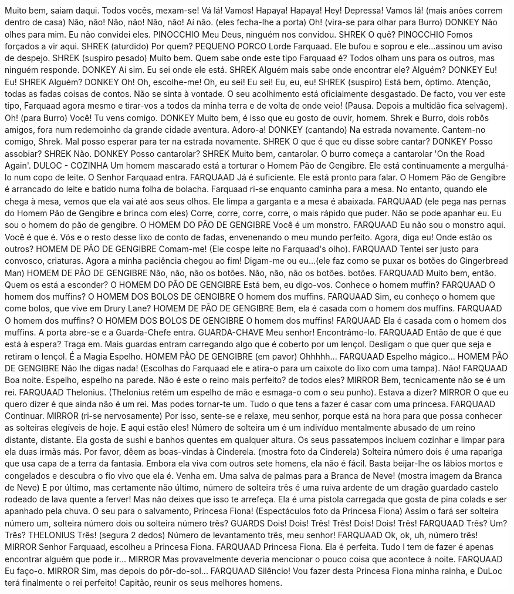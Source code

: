 Muito bem, saiam daqui. Todos vocês,  mexam-se! Vá lá! Vamos! Hapaya!  Hapaya! Hey! Depressa! Vamos lá! (mais  anões correm dentro de casa) Não, não!  Não, não! Não, não! Aí não. (eles  fecha-lhe a porta) Oh! (vira-se para  olhar para Burro) DONKEY Não olhes para mim. Eu não convidei  eles. PINOCCHIO Meu Deus, ninguém nos convidou. SHREK O quê? PINOCCHIO Fomos forçados a vir aqui. SHREK (aturdido) Por quem? PEQUENO PORCO Lorde Farquaad. Ele bufou e soprou  e ele...assinou um aviso de despejo. SHREK (suspiro pesado) Muito bem. Quem sabe onde  este tipo Farquaad é? Todos olham uns para os outros, mas ninguém responde. DONKEY Ai sim. Eu sei onde ele está. SHREK Alguém mais sabe onde encontrar  ele? Alguém?  DONKEY Eu! Eu! SHREK Alguém? DONKEY Oh! Oh, escolhe-me! Oh, eu sei! Eu sei!  Eu, eu, eu! SHREK (suspiro) Está bem, óptimo. Atenção, todas as fadas  coisas de contos. Não se sinta à vontade.  O seu acolhimento está oficialmente desgastado.  De facto, vou ver este tipo, Farquaad  agora mesmo e tirar-vos a todos da minha terra  e de volta de onde veio! (Pausa.  Depois a multidão fica selvagem). Oh! (para Burro)  Você! Tu vens comigo. DONKEY Muito bem, é isso que eu gosto de ouvir,  homem. Shrek e Burro, dois robôs  amigos, fora num redemoinho da grande cidade  aventura. Adoro-a! DONKEY (cantando) Na estrada novamente. Cantem-no  comigo, Shrek. Mal posso esperar para ter  na estrada novamente. SHREK O que é que eu disse sobre cantar? DONKEY Posso assobiar? SHREK Não. DONKEY Posso cantarolar? SHREK Muito bem, cantarolar. O burro começa a cantarolar 'On the Road Again'. DULOC - COZINHA Um homem mascarado está a torturar o Homem Pão de Gengibre. Ele está continuamente  a mergulhá-lo num copo de leite. O Senhor Farquaad entra. FARQUAAD Já é suficiente. Ele está pronto para falar. O Homem Pão de Gengibre é arrancado do leite e batido  numa folha de bolacha. Farquaad ri-se enquanto caminha para a  mesa. No entanto, quando ele chega à mesa, vemos que ela vai  até aos seus olhos. Ele limpa a garganta e a mesa é abaixada. FARQUAAD (ele pega nas pernas do Homem Pão de Gengibre  e brinca com eles) Corre, corre, corre, corre,  o mais rápido que puder. Não se pode apanhar  eu. Eu sou o homem do pão de gengibre. O HOMEM DO PÃO DE GENGIBRE Você é um monstro. FARQUAAD Eu não sou o monstro aqui. Você é que é. Vós  e o resto desse lixo de conto de fadas,  envenenando o meu mundo perfeito. Agora, diga  eu! Onde estão os outros? HOMEM DE PÃO DE GENGIBRE Comam-me! (Ele cospe leite no Farquaad's  olho). FARQUAAD Tentei ser justo para convosco, criaturas.  Agora a minha paciência chegou ao fim!  Digam-me ou eu...(ele faz como se  puxar os botões do Gingerbread Man) HOMEM DE PÃO DE GENGIBRE Não, não, não os botões. Não, não, não os botões.  botões. FARQUAAD Muito bem, então. Quem os está a esconder? O HOMEM DO PÃO DE GENGIBRE Está bem, eu digo-vos. Conhece o  homem muffin? FARQUAAD O homem dos muffins? O HOMEM DOS BOLOS DE GENGIBRE O homem dos muffins. FARQUAAD Sim, eu conheço o homem que come bolos, que vive  em Drury Lane? HOMEM DE PÃO DE GENGIBRE Bem, ela é casada com o homem dos muffins. FARQUAAD O homem dos muffins? O HOMEM DOS BOLOS DE GENGIBRE O homem dos muffins! FARQUAAD Ela é casada com o homem dos muffins. A porta abre-se e a Guarda-Chefe entra. GUARDA-CHAVE Meu senhor! Encontrámo-lo. FARQUAAD Então de que é que está à espera? Traga  em. Mais guardas entram carregando algo que é coberto por um lençol.  Desligam o que quer que seja e retiram o lençol. É a Magia  Espelho. HOMEM PÃO DE GENGIBRE (em pavor) Ohhhhh... FARQUAAD Espelho mágico... HOMEM PÃO DE GENGIBRE Não lhe digas nada! (Escolhas do Farquaad  ele e atira-o para um caixote do lixo  com uma tampa). Não! FARQUAAD Boa noite. Espelho, espelho na parede.  Não é este o reino mais perfeito?  de todos eles? MIRROR Bem, tecnicamente não se é um rei. FARQUAAD Thelonius. (Thelonius retém um  espelho de mão e esmaga-o com o seu  punho). Estava a dizer? MIRROR O que eu quero dizer é que ainda não é um rei.  Mas podes tornar-te um. Tudo o que tens  a fazer é casar com uma princesa. FARQUAAD Continuar. MIRROR (ri-se nervosamente) Por isso, sente-se  e relaxe, meu senhor, porque está na hora  para que possa conhecer as solteiras elegíveis de hoje.  E aqui estão eles! Número de solteira  um é um indivíduo mentalmente abusado de  um reino distante, distante. Ela gosta de sushi  e banhos quentes em qualquer altura. Os seus passatempos  incluem cozinhar e limpar para ela  duas irmãs más. Por favor, dêem as boas-vindas à Cinderela.  (mostra foto da Cinderela) Solteira  número dois é uma rapariga que usa capa de  a terra da fantasia. Embora ela viva  com outros sete homens, ela não é fácil.  Basta beijar-lhe os lábios mortos e congelados e  descubra o fio vivo que ela é. Venha  em. Uma salva de palmas para a Branca de Neve! (mostra  imagem da Branca de Neve) E por último, mas  certamente não último, número de solteira  três é uma ruiva ardente de um dragão guardado  castelo rodeado de lava quente a ferver!  Mas não deixes que isso te arrefeça. Ela é  uma pistola carregada que gosta de pina colads  e ser apanhado pela chuva. O seu  para o salvamento, Princesa Fiona! (Espectáculos  foto da Princesa Fiona) Assim o fará  ser solteira número um, solteira  número dois ou solteira número três?  GUARDS Dois! Dois! Três! Três! Dois! Dois! Três! FARQUAAD Três? Um? Três? THELONIUS Três! (segura 2 dedos) Número de levantamento  três, meu senhor! FARQUAAD Ok, ok, uh, número três! MIRROR Senhor Farquaad, escolheu a Princesa  Fiona. FARQUAAD Princesa Fiona. Ela é perfeita. Tudo I  tem de fazer é apenas encontrar alguém que  pode ir... MIRROR Mas provavelmente deveria mencionar o pouco  coisa que acontece à noite. FARQUAAD Eu faço-o. MIRROR Sim, mas depois do pôr-do-sol... FARQUAAD Silêncio! Vou fazer desta Princesa Fiona  minha rainha, e DuLoc terá finalmente  o rei perfeito! Capitão, reunir  os seus melhores homens.